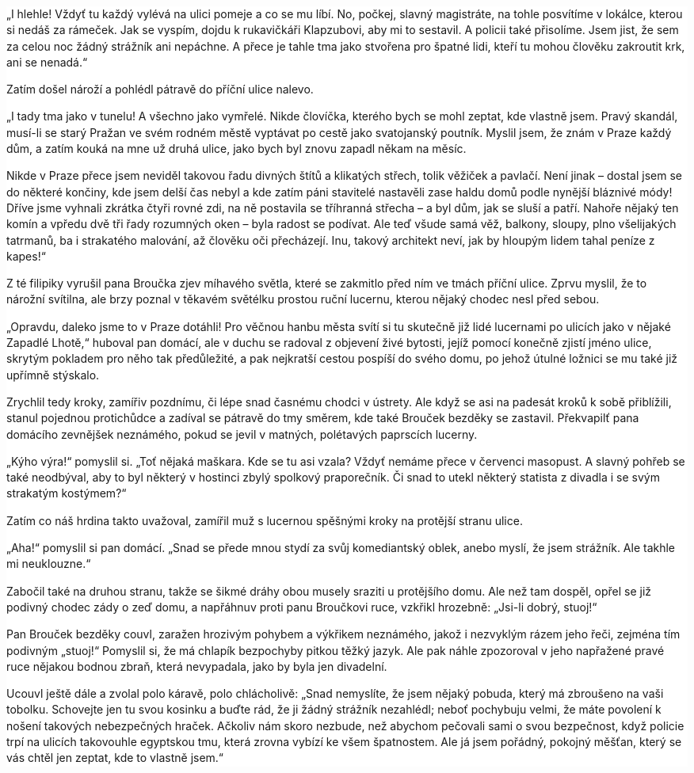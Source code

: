 „I hlehle! Vždyť tu každý vylévá na ulici pomeje a co se mu líbí. No, počkej, slavný magistráte, na tohle posvítíme v lokálce, kterou si nedáš za rámeček. Jak se vyspím, dojdu k rukavičkáři Klapzubovi, aby mi to sestavil. A policii také přisolíme. Jsem jist, že sem za celou noc žádný strážník ani nepáchne. A přece je tahle tma jako stvořena pro špatné lidi, kteří tu mohou člověku zakroutit krk, ani se nenadá.“

Zatím došel nároží a pohlédl pátravě do příční ulice nalevo.

„I tady tma jako v tunelu! A všechno jako vymřelé. Nikde človíčka, kterého bych se mohl zeptat, kde vlastně jsem. Pravý skandál, musí-li se starý Pražan ve svém rodném městě vyptávat po cestě jako svatojanský poutník. Myslil jsem, že znám v Praze každý dům, a zatím kouká na mne už druhá ulice, jako bych byl znovu zapadl někam na měsíc.

Nikde v Praze přece jsem neviděl takovou řadu divných štítů a klikatých střech, tolik věžiček a pavlačí. Není jinak – dostal jsem se do některé končiny, kde jsem delší čas nebyl a kde zatím páni stavitelé nastavěli zase haldu domů podle nynější bláznivé módy! Dříve jsme vyhnali zkrátka čtyři rovné zdi, na ně postavila se tříhranná střecha – a byl dům, jak se sluší a patří. Nahoře nějaký ten komín a vpředu dvě tři řady rozumných oken – byla radost se podívat. Ale teď všude samá věž, balkony, sloupy, plno všelijakých tatrmanů, ba i strakatého malování, až člověku oči přecházejí. Inu, takový architekt neví, jak by hloupým lidem tahal peníze z kapes!“

Z té filipiky vyrušil pana Broučka zjev míhavého světla, které se zakmitlo před ním ve tmách příční ulice. Zprvu myslil, že to nárožní svítilna, ale brzy poznal v těkavém světélku prostou ruční lucernu, kterou nějaký chodec nesl před sebou.

„Opravdu, daleko jsme to v Praze dotáhli! Pro věčnou hanbu města svítí si tu skutečně již lidé lucernami po ulicích jako v nějaké Zapadlé Lhotě,“ huboval pan domácí, ale v duchu se radoval z objevení živé bytosti, jejíž pomocí konečně zjistí jméno ulice, skrytým pokladem pro něho tak předůležité, a pak nejkratší cestou pospíší do svého domu, po jehož útulné ložnici se mu také již upřímně stýskalo.

Zrychlil tedy kroky, zamířiv pozdnímu, či lépe snad časnému chodci v ústrety. Ale když se asi na padesát kroků k sobě přiblížili, stanul pojednou protichůdce a zadíval se pátravě do tmy směrem, kde také Brouček bezděky se zastavil. Překvapilť pana domácího zevnějšek neznámého, pokud se jevil v matných, polétavých paprscích lucerny.

„Kýho výra!“ pomyslil si. „Toť nějaká maškara. Kde se tu asi vzala? Vždyť nemáme přece v červenci masopust. A slavný pohřeb se také neodbýval, aby to byl některý v hostinci zbylý spolkový praporečník. Či snad to utekl některý statista z divadla i se svým strakatým kostýmem?“

Zatím co náš hrdina takto uvažoval, zamířil muž s lucernou spěšnými kroky na protější stranu ulice.

„Aha!“ pomyslil si pan domácí. „Snad se přede mnou stydí za svůj komediantský oblek, anebo myslí, že jsem strážník. Ale takhle mi neuklouzne.“

Zabočil také na druhou stranu, takže se šikmé dráhy obou musely sraziti u protějšího domu. Ale než tam dospěl, opřel se již podivný chodec zády o zeď domu, a napřáhnuv proti panu Broučkovi ruce, vzkřikl hrozebně: „Jsi-li dobrý, stuoj!“

Pan Brouček bezděky couvl, zaražen hrozivým pohybem a výkřikem neznámého, jakož i nezvyklým rázem jeho řeči, zejména tím podivným „stuoj!“ Pomyslil si, že má chlapík bezpochyby pitkou těžký jazyk. Ale pak náhle zpozoroval v jeho napřažené pravé ruce nějakou bodnou zbraň, která nevypadala, jako by byla jen divadelní.

Ucouvl ještě dále a zvolal polo káravě, polo chlácholivě: „Snad nemyslíte, že jsem nějaký pobuda, který má zbroušeno na vaši tobolku. Schovejte jen tu svou kosinku a buďte rád, že ji žádný strážník nezahlédl; neboť pochybuju velmi, že máte povolení k nošení takových nebezpečných hraček. Ačkoliv nám skoro nezbude, než abychom pečovali sami o svou bezpečnost, když policie trpí na ulicích takovouhle egyptskou tmu, která zrovna vybízí ke všem špatnostem. Ale já jsem pořádný, pokojný měšťan, který se vás chtěl jen zeptat, kde to vlastně jsem.“
